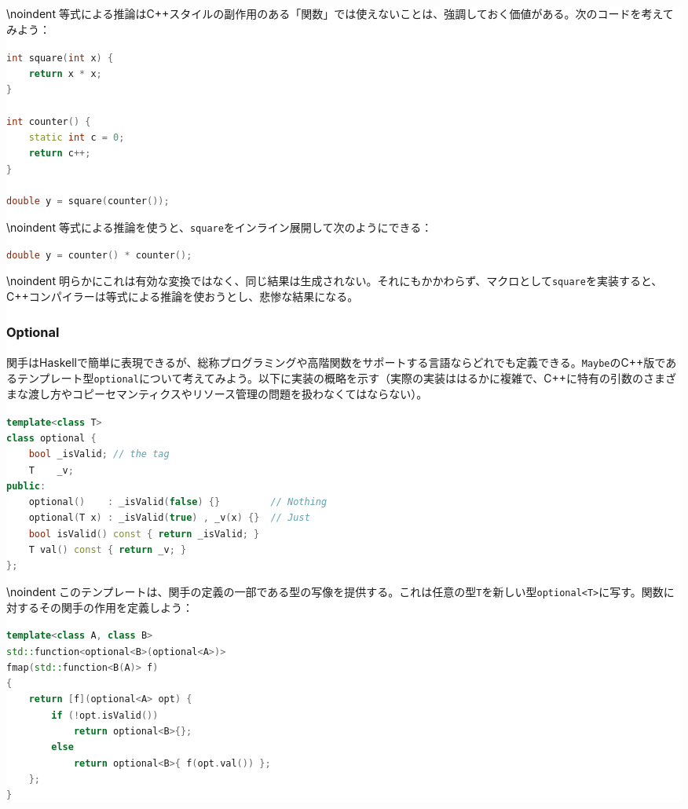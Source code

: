 \noindent
等式による推論はC++スタイルの副作用のある「関数」では使えないことは、強調しておく価値がある。次のコードを考えてみよう：

```cpp
int square(int x) {
    return x * x;
}

int counter() {
    static int c = 0;
    return c++;
}

double y = square(counter());
```

\noindent
等式による推論を使うと、`square`をインライン展開して次のようにできる：

```cpp
double y = counter() * counter();
```

\noindent
明らかにこれは有効な変換ではなく、同じ結果は生成されない。それにもかかわらず、マクロとして`square`を実装すると、C++コンパイラーは等式による推論を使おうとし、悲惨な結果になる。

### Optional

関手はHaskellで簡単に表現できるが、総称プログラミングや高階関数をサポートする言語ならどれでも定義できる。`Maybe`のC++版であるテンプレート型`optional`について考えてみよう。以下に実装の概略を示す（実際の実装ははるかに複雑で、C++に特有の引数のさまざまな渡し方やコピーセマンティクスやリソース管理の問題を扱わなくてはならない）。

```cpp
template<class T>
class optional {
    bool _isValid; // the tag
    T    _v;
public:
    optional()    : _isValid(false) {}         // Nothing
    optional(T x) : _isValid(true) , _v(x) {}  // Just
    bool isValid() const { return _isValid; }
    T val() const { return _v; }
};
```

\noindent
このテンプレートは、関手の定義の一部である型の写像を提供する。これは任意の型`T`を新しい型`optional<T>`に写す。関数に対するその関手の作用を定義しよう：

```cpp
template<class A, class B>
std::function<optional<B>(optional<A>)>
fmap(std::function<B(A)> f)
{
    return [f](optional<A> opt) {
        if (!opt.isValid())
            return optional<B>{};
        else
            return optional<B>{ f(opt.val()) };
    };
}
```

